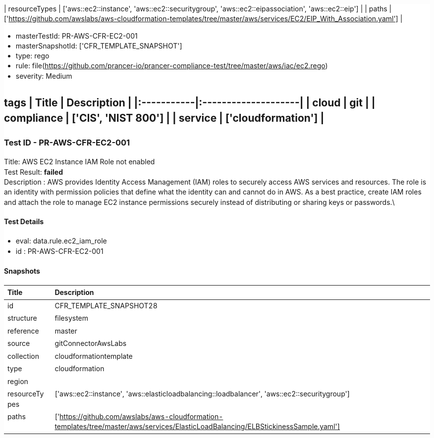 | resourceTypes | ['aws::ec2::instance', 'aws::ec2::securitygroup', 'aws::ec2::eipassociation', 'aws::ec2::eip']                     |
| paths         | ['https://github.com/awslabs/aws-cloudformation-templates/tree/master/aws/services/EC2/EIP_With_Association.yaml'] |

- masterTestId: PR-AWS-CFR-EC2-001
- masterSnapshotId: ['CFR_TEMPLATE_SNAPSHOT']
- type: rego
- rule: file(https://github.com/prancer-io/prancer-compliance-test/tree/master/aws/iac/ec2.rego)
- severity: Medium

tags
| Title      | Description         |
|:-----------|:--------------------|
| cloud      | git                 |
| compliance | ['CIS', 'NIST 800'] |
| service    | ['cloudformation']  |
----------------------------------------------------------------


### Test ID - PR-AWS-CFR-EC2-001
Title: AWS EC2 Instance IAM Role not enabled\
Test Result: **failed**\
Description : AWS provides Identity Access Management (IAM) roles to securely access AWS services and resources. The role is an identity with permission policies that define what the identity can and cannot do in AWS. As a best practice, create IAM roles and attach the role to manage EC2 instance permissions securely instead of distributing or sharing keys or passwords.\

#### Test Details
- eval: data.rule.ec2_iam_role
- id : PR-AWS-CFR-EC2-001

#### Snapshots
| Title         | Description                                                                                                                        |
|:--------------|:-----------------------------------------------------------------------------------------------------------------------------------|
| id            | CFR_TEMPLATE_SNAPSHOT28                                                                                                            |
| structure     | filesystem                                                                                                                         |
| reference     | master                                                                                                                             |
| source        | gitConnectorAwsLabs                                                                                                                |
| collection    | cloudformationtemplate                                                                                                             |
| type          | cloudformation                                                                                                                     |
| region        |                                                                                                                                    |
| resourceTypes | ['aws::ec2::instance', 'aws::elasticloadbalancing::loadbalancer', 'aws::ec2::securitygroup']                                       |
| paths         | ['https://github.com/awslabs/aws-cloudformation-templates/tree/master/aws/services/ElasticLoadBalancing/ELBStickinessSample.yaml'] |

